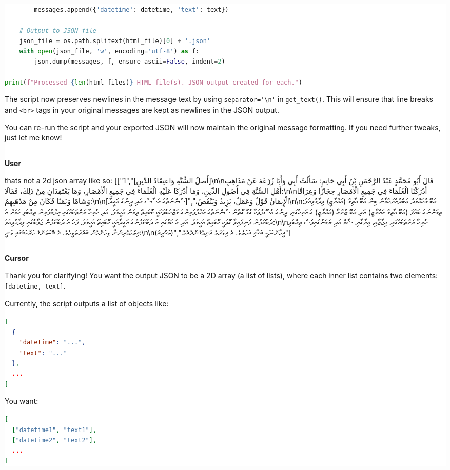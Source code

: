 ```python
        messages.append({'datetime': datetime, 'text': text})

    # Output to JSON file
    json_file = os.path.splitext(html_file)[0] + '.json'
    with open(json_file, 'w', encoding='utf-8') as f:
        json.dump(messages, f, ensure_ascii=False, indent=2)

print(f"Processed {len(html_files)} HTML file(s). JSON output created for each.")

```

The script now preserves newlines in the message text by using `separator='\n'` in `get_text()`. This will ensure that line breaks and `<br>` tags in your original messages are kept as newlines in the JSON output.

You can re-run the script and your exported JSON will now maintain the original message formatting. If you need further tweaks, just let me know!

---

**User**

thats not a 2d json array like so:
[["1","[أَصلُ السُّنَّةِ وَاعتِقَادُ الدِّينِ]\n\nقَالَ أَبُو مُحَمَّدٍ عَبْدُ الرَّحْمَنِ بْنُ أَبِي حَاتِمٍ: سَأَلْتُ أَبِي وَأَبَا زُرْعَةَ عَنْ مَذَاهِبِ أَهْلِ السُّنَّةِ فِي أُصُولِ الدِّينِ، وَمَا أَدْرَكَا عَلَيْهِ الْعُلَمَاءَ فِي جَمِيعِ الْأَمْصَارِ، وَمَا يَعْتَقِدَانِ مِنْ ذَلِكَ، فَقَالَا:\n\nأَدْرَكْنَا الْعُلَمَاءَ فِي جَمِيعِ الْأَمْصَارِ حِجَازًا وَعِرَاقًا وَشَامًا وَيَمَنًا فَكَانَ مِنْ مَذْهَبِهِمُ:\n\nالْإِيمَانُ قَوْلٌ وَعَمَلٌ، يَزِيدُ وَيَنْقُصُ،","[ސުންނަތުގެ އަސާސް އަދި ދީނުގެ އަގީދާ]\n\nއަބޫ މުޙައްމަދު ޢަބްދުއްރަޙްމާން ބިން އަބޫ ޙާތިމް (އައްރާޒީ) ވިދާޅުވިއެވެ: ތިމަންނަގެ ބައްޕަ (އަބޫ ޙާތިމް އައްރާޒީ) އަދި އަބޫ ޒުރްޢާ (އައްރާޒީ) ގެ އަރިހުގައި، ދީނުގެ އުސޫލުތަކާ ގުޅޭ ގޮތުން ސުންނަތުގެ އަހްލުވެރިންގެ މަޒްހަބުތަކަކީ ކޮބައިތޯ ތިމަން އެހީމެވެ. އަދި ހުރިހާ ރަށްތަކެއްގައި އިލްމުވެރިން ތިއްބެވި ކަމަށް އެ ދެބޭކަލުން ފެނިފައިވާ ގޮތަކީ ކޮބައިތޯ އެހީމެވެ. އަދި އެ ކަމުގައި އެ ދެބޭކަލުންގެ އަގީދާއަކީ ކޮބައިތޯ އެހީމެވެ. ފަހެ އެ ދެބޭކަލުން ޖަވާބުގައި ވިދާޅުވިއެވެ:\n\nހުރިހާ ރަށްތަކެއްގައި، ޙިޖާޒާއި، ޢިރާގާއި، ޝާމް އަދި ޔަމަނުގައިވެސް ތިއްބެވި އިލްމުވެރިންނާ ތިމަންމެން ބައްދަލުވީމެވެ. އެ ބޭކަލުންގެ މަޒްހަބުގައި ވަނީ:\n\nއީމާންކަމަކީ ބަހާއި އަމަލެވެ. އެ އިތުރުވެ އުނިވެގެންދެއެވެ.","(ތަޚްރީޖު)"]

---

**Cursor**

Thank you for clarifying! You want the output JSON to be a 2D array (a list of lists), where each inner list contains two elements: `[datetime, text]`.

Currently, the script outputs a list of objects like:
```json
[
  {
    "datetime": "...",
    "text": "..."
  },
  ...
]
```
You want:
```json
[
  ["datetime1", "text1"],
  ["datetime2", "text2"],
  ...
]
```
